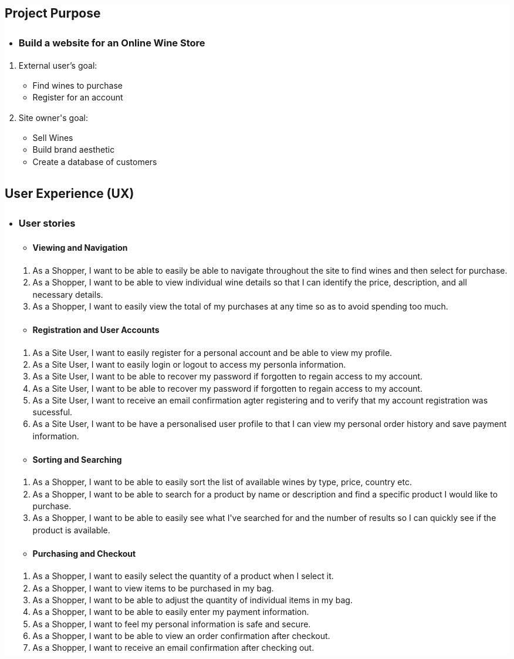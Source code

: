## Project Purpose 

-  ### Build a website for an Online Wine Store

1. External user’s goal:
     * Find wines to purchase
     * Register for an account

2. Site owner's goal:
   * Sell Wines
   * Build brand aesthetic
   * Create a database of customers


## User Experience (UX)

-   ### User stories

    -   #### Viewing and Navigation

       1. As a Shopper, I want to be able to easily be able to navigate throughout the site to find wines and then select for purchase.
       2. As a Shopper, I want to be able to view individual wine details so that I can identify the price, description, and all necessary details.
       3. As a Shopper, I want to easily view the total of my purchases at any time so as to avoid spending too much.

    -   #### Registration and User Accounts

       1. As a Site User, I want to easily register for a personal account and be able to view my profile.
       2. As a Site User, I want to easily login or logout to access my personla information.
       3. As a Site User, I want to be able to recover my password if forgotten to regain access to my account.
       4. As a Site User, I want to be able to recover my password if forgotten to regain access to my account.
       5. As a Site User, I want to receive an email confirmation agter registering and to verify that my account registration was sucessful.
       6. As a Site User, I want to be have a personalised user profile to that I can view my personal order history and save payment information.

     -   #### Sorting and Searching
      1. As a Shopper, I want to be able to easily sort the list of available wines by type, price, country etc.
      2. As a Shopper, I want to be able to search for a product by name or description and find a specific product I would like to purchase.
      3. As a Shopper, I want to be able to easily see what I've searched for and the number of results so I can quickly see if the product is available.


     -   #### Purchasing and Checkout
     1. As a Shopper, I want to easily select the quantity of a product when I select it.
     2. As a Shopper, I want to view items to be purchased in my bag.
     3. As a Shopper, I want to be able to adjust the quantity of individual items in my bag.
     4. As a Shopper, I want to be able to easily enter my payment information.
     5. As a Shopper, I want to feel my personal information is safe and secure.
     6. As a Shopper, I want to be able to view an order confirmation after checkout.
     7. As a Shopper, I want to receive an email confirmation after checking out.
     